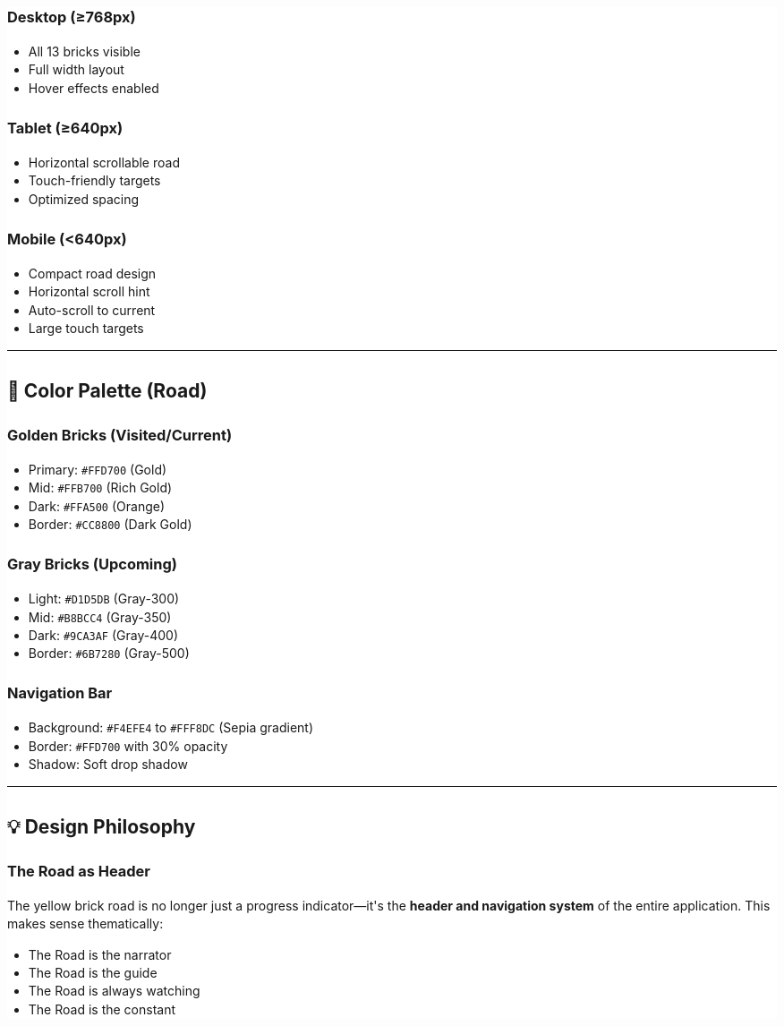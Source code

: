 ### Desktop (≥768px)
- All 13 bricks visible
- Full width layout
- Hover effects enabled

### Tablet (≥640px)
- Horizontal scrollable road
- Touch-friendly targets
- Optimized spacing

### Mobile (<640px)
- Compact road design
- Horizontal scroll hint
- Auto-scroll to current
- Large touch targets

---

## 🎨 Color Palette (Road)

### Golden Bricks (Visited/Current)
- Primary: `#FFD700` (Gold)
- Mid: `#FFB700` (Rich Gold)
- Dark: `#FFA500` (Orange)
- Border: `#CC8800` (Dark Gold)

### Gray Bricks (Upcoming)
- Light: `#D1D5DB` (Gray-300)
- Mid: `#B8BCC4` (Gray-350)
- Dark: `#9CA3AF` (Gray-400)
- Border: `#6B7280` (Gray-500)

### Navigation Bar
- Background: `#F4EFE4` to `#FFF8DC` (Sepia gradient)
- Border: `#FFD700` with 30% opacity
- Shadow: Soft drop shadow

---

## 💡 Design Philosophy

### The Road as Header

The yellow brick road is no longer just a progress indicator—it's the **header and navigation system** of the entire application. This makes sense thematically:

- The Road is the narrator
- The Road is the guide
- The Road is always watching
- The Road is the constant
